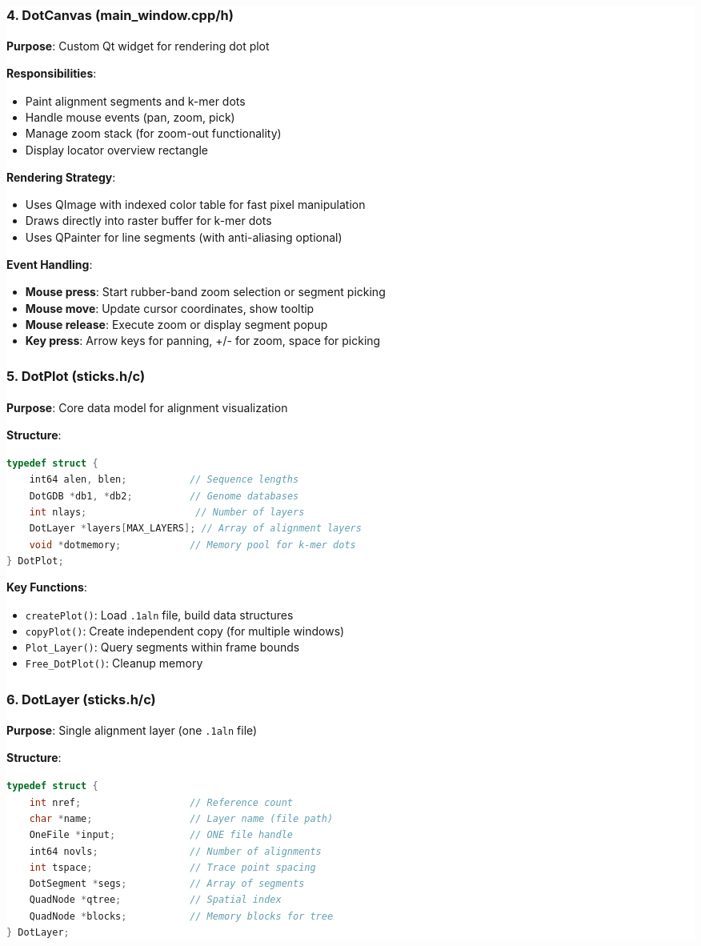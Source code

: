 ### 4. **DotCanvas** (main_window.cpp/h)
**Purpose**: Custom Qt widget for rendering dot plot

**Responsibilities**:
- Paint alignment segments and k-mer dots
- Handle mouse events (pan, zoom, pick)
- Manage zoom stack (for zoom-out functionality)
- Display locator overview rectangle

**Rendering Strategy**:
- Uses QImage with indexed color table for fast pixel manipulation
- Draws directly into raster buffer for k-mer dots
- Uses QPainter for line segments (with anti-aliasing optional)

**Event Handling**:
- **Mouse press**: Start rubber-band zoom selection or segment picking
- **Mouse move**: Update cursor coordinates, show tooltip
- **Mouse release**: Execute zoom or display segment popup
- **Key press**: Arrow keys for panning, +/- for zoom, space for picking

### 5. **DotPlot** (sticks.h/c)
**Purpose**: Core data model for alignment visualization

**Structure**:
```c
typedef struct {
    int64 alen, blen;           // Sequence lengths
    DotGDB *db1, *db2;          // Genome databases
    int nlays;                   // Number of layers
    DotLayer *layers[MAX_LAYERS]; // Array of alignment layers
    void *dotmemory;            // Memory pool for k-mer dots
} DotPlot;
```

**Key Functions**:
- `createPlot()`: Load `.1aln` file, build data structures
- `copyPlot()`: Create independent copy (for multiple windows)
- `Plot_Layer()`: Query segments within frame bounds
- `Free_DotPlot()`: Cleanup memory

### 6. **DotLayer** (sticks.h/c)
**Purpose**: Single alignment layer (one `.1aln` file)

**Structure**:
```c
typedef struct {
    int nref;                   // Reference count
    char *name;                 // Layer name (file path)
    OneFile *input;             // ONE file handle
    int64 novls;                // Number of alignments
    int tspace;                 // Trace point spacing
    DotSegment *segs;           // Array of segments
    QuadNode *qtree;            // Spatial index
    QuadNode *blocks;           // Memory blocks for tree
} DotLayer;
```
